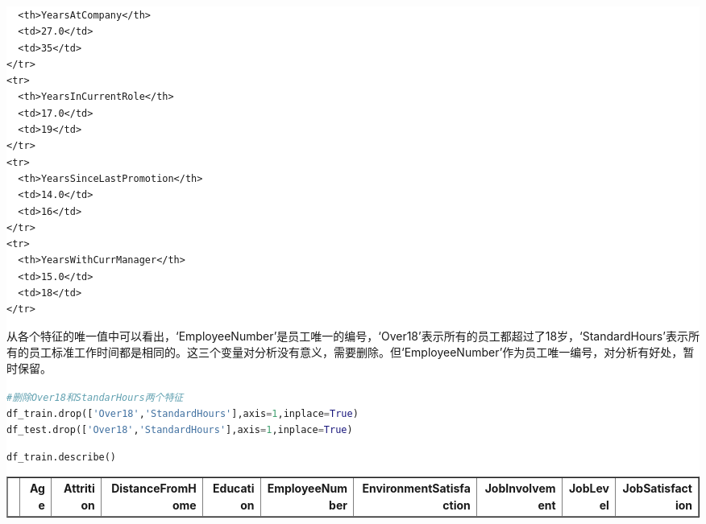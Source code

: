       <th>YearsAtCompany</th>
      <td>27.0</td>
      <td>35</td>
    </tr>
    <tr>
      <th>YearsInCurrentRole</th>
      <td>17.0</td>
      <td>19</td>
    </tr>
    <tr>
      <th>YearsSinceLastPromotion</th>
      <td>14.0</td>
      <td>16</td>
    </tr>
    <tr>
      <th>YearsWithCurrManager</th>
      <td>15.0</td>
      <td>18</td>
    </tr>
  </tbody>
</table>
</div>



从各个特征的唯一值中可以看出，‘EmployeeNumber’是员工唯一的编号，‘Over18’表示所有的员工都超过了18岁，‘StandardHours’表示所有的员工标准工作时间都是相同的。这三个变量对分析没有意义，需要删除。但‘EmployeeNumber’作为员工唯一编号，对分析有好处，暂时保留。


```python
#删除Over18和StandarHours两个特征
df_train.drop(['Over18','StandardHours'],axis=1,inplace=True)
df_test.drop(['Over18','StandardHours'],axis=1,inplace=True)
```


```python
df_train.describe()
```




<div>
<style>
    .dataframe thead tr:only-child th {
        text-align: right;
    }

    .dataframe thead th {
        text-align: left;
    }

    .dataframe tbody tr th {
        vertical-align: top;
    }
</style>
<table border="1" class="dataframe">
  <thead>
    <tr style="text-align: right;">
      <th></th>
      <th>Age</th>
      <th>Attrition</th>
      <th>DistanceFromHome</th>
      <th>Education</th>
      <th>EmployeeNumber</th>
      <th>EnvironmentSatisfaction</th>
      <th>JobInvolvement</th>
      <th>JobLevel</th>
      <th>JobSatisfaction</th>